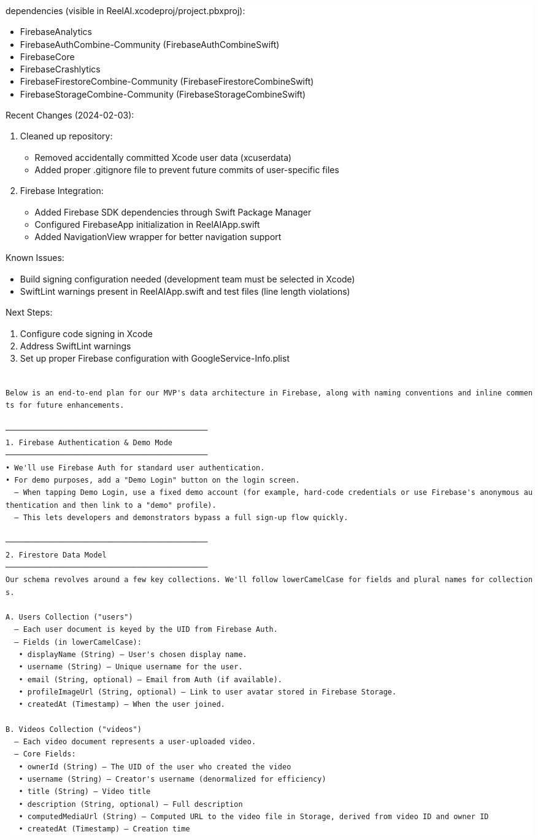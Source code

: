 dependencies (visible in ReelAI.xcodeproj/project.pbxproj):
- FirebaseAnalytics
- FirebaseAuthCombine-Community (FirebaseAuthCombineSwift)
- FirebaseCore
- FirebaseCrashlytics
- FirebaseFirestoreCombine-Community (FirebaseFirestoreCombineSwift)
- FirebaseStorageCombine-Community (FirebaseStorageCombineSwift)

Recent Changes (2024-02-03):
1. Cleaned up repository:
   - Removed accidentally committed Xcode user data (xcuserdata)
   - Added proper .gitignore file to prevent future commits of user-specific files

2. Firebase Integration:
   - Added Firebase SDK dependencies through Swift Package Manager
   - Configured FirebaseApp initialization in ReelAIApp.swift
   - Added NavigationView wrapper for better navigation support

Known Issues:
- Build signing configuration needed (development team must be selected in Xcode)
- SwiftLint warnings present in ReelAIApp.swift and test files (line length violations)

Next Steps:
1. Configure code signing in Xcode
2. Address SwiftLint warnings
3. Set up proper Firebase configuration with GoogleService-Info.plist

~~~~~~~~~~~~~~~~~~~~~~~~~~~~~~~~~~~~~~~~~~~~~~~~~~~~~~~~~~~~~~~

Below is an end-to-end plan for our MVP's data architecture in Firebase, along with naming conventions and inline comments for future enhancements.

──────────────────────────────────────────────
1. Firebase Authentication & Demo Mode
──────────────────────────────────────────────
• We'll use Firebase Auth for standard user authentication.  
• For demo purposes, add a "Demo Login" button on the login screen.  
  – When tapping Demo Login, use a fixed demo account (for example, hard-code credentials or use Firebase's anonymous authentication and then link to a "demo" profile).  
  – This lets developers and demonstrators bypass a full sign-up flow quickly.  

──────────────────────────────────────────────
2. Firestore Data Model
──────────────────────────────────────────────
Our schema revolves around a few key collections. We'll follow lowerCamelCase for fields and plural names for collections.

A. Users Collection ("users")
  – Each user document is keyed by the UID from Firebase Auth.
  – Fields (in lowerCamelCase):
   • displayName (String) – User's chosen display name.
   • username (String) – Unique username for the user.
   • email (String, optional) – Email from Auth (if available).
   • profileImageUrl (String, optional) – Link to user avatar stored in Firebase Storage.
   • createdAt (Timestamp) – When the user joined.

B. Videos Collection ("videos")
  – Each video document represents a user-uploaded video.
  – Core Fields:
   • ownerId (String) – The UID of the user who created the video
   • username (String) – Creator's username (denormalized for efficiency)
   • title (String) – Video title
   • description (String, optional) – Full description
   • computedMediaUrl (String) – Computed URL to the video file in Storage, derived from video ID and owner ID
   • createdAt (Timestamp) – Creation time
~~~~~~~~~~~~~~~~~~~~~~~~~~~~~~~~~~~~~~~~~~~~~~~~~~~~~~~~~~~~~~~